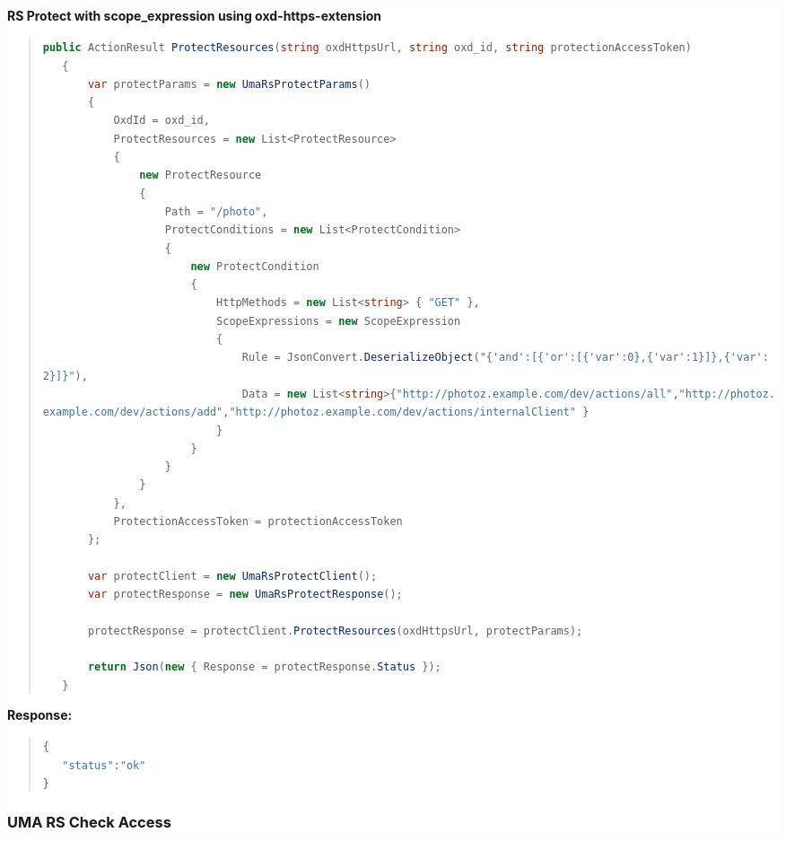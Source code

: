 **RS Protect with scope_expression using oxd-https-extension**

> ```csharp  
> public ActionResult ProtectResources(string oxdHttpsUrl, string oxd_id, string protectionAccessToken)  
>    {  
>        var protectParams = new UmaRsProtectParams()  
>        {  
>            OxdId = oxd_id,  
>            ProtectResources = new List<ProtectResource>  
>            {  
>                new ProtectResource  
>                {  
>                    Path = "/photo",  
>                    ProtectConditions = new List<ProtectCondition>  
>                    {  
>                        new ProtectCondition  
>                        {  
>                            HttpMethods = new List<string> { "GET" },  
>                            ScopeExpressions = new ScopeExpression  
>                            {  
>                                Rule = JsonConvert.DeserializeObject("{'and':[{'or':[{'var':0},{'var':1}]},{'var':2}]}"),  
>                                Data = new List<string>{"http://photoz.example.com/dev/actions/all","http://photoz.example.com/dev/actions/add","http://photoz.example.com/dev/actions/internalClient" }  
>                            }  
>                        }  
>                    }  
>                }  
>            },   
>            ProtectionAccessToken = protectionAccessToken  
>        };  
>  
>        var protectClient = new UmaRsProtectClient();  
>        var protectResponse = new UmaRsProtectResponse();  
>  
>        protectResponse = protectClient.ProtectResources(oxdHttpsUrl, protectParams);  
>  
>        return Json(new { Response = protectResponse.Status });  
>    }  
> ```  

**Response:**

> ```javascript  
> {  
>    "status":"ok"  
> }  
> ```  


### UMA RS Check Access 
